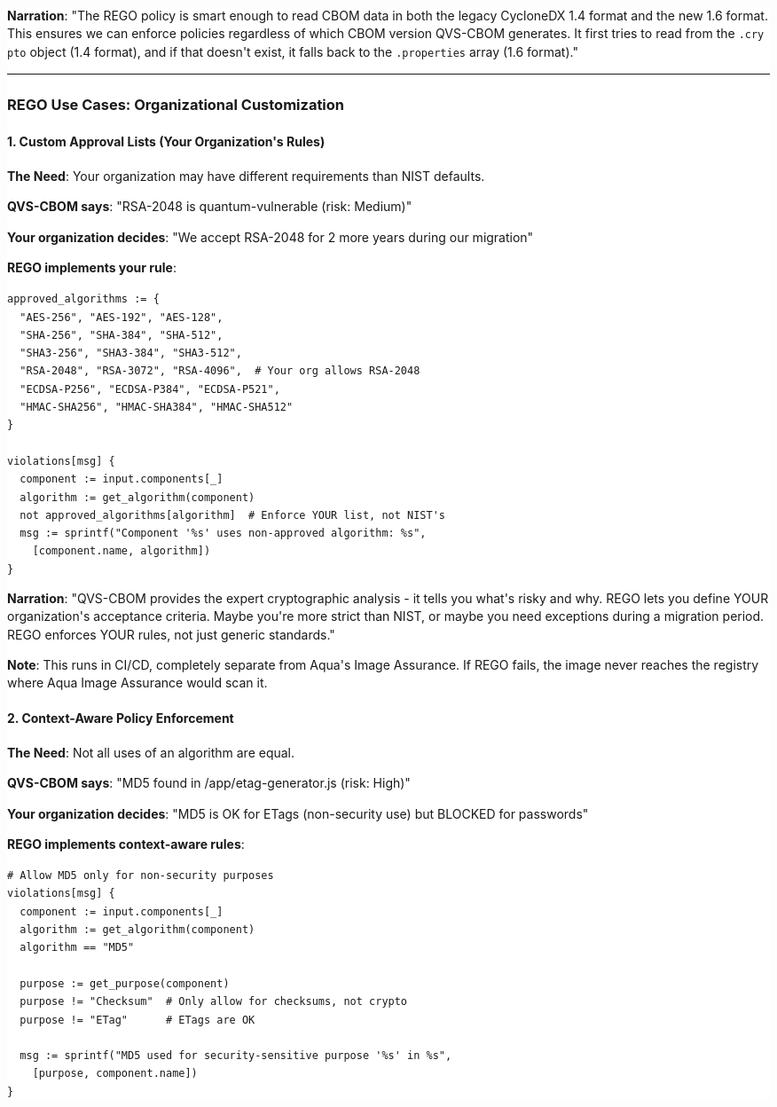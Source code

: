 **Narration**:
"The REGO policy is smart enough to read CBOM data in both the legacy CycloneDX 1.4 format and the new 1.6 format. This ensures we can enforce policies regardless of which CBOM version QVS-CBOM generates. It first tries to read from the `.crypto` object (1.4 format), and if that doesn't exist, it falls back to the `.properties` array (1.6 format)."

---

### REGO Use Cases: Organizational Customization

#### 1. Custom Approval Lists (Your Organization's Rules)

**The Need**: Your organization may have different requirements than NIST defaults.

**QVS-CBOM says**: "RSA-2048 is quantum-vulnerable (risk: Medium)"

**Your organization decides**: "We accept RSA-2048 for 2 more years during our migration"

**REGO implements your rule**:
```rego
approved_algorithms := {
  "AES-256", "AES-192", "AES-128",
  "SHA-256", "SHA-384", "SHA-512",
  "SHA3-256", "SHA3-384", "SHA3-512",
  "RSA-2048", "RSA-3072", "RSA-4096",  # Your org allows RSA-2048
  "ECDSA-P256", "ECDSA-P384", "ECDSA-P521",
  "HMAC-SHA256", "HMAC-SHA384", "HMAC-SHA512"
}

violations[msg] {
  component := input.components[_]
  algorithm := get_algorithm(component)
  not approved_algorithms[algorithm]  # Enforce YOUR list, not NIST's
  msg := sprintf("Component '%s' uses non-approved algorithm: %s",
    [component.name, algorithm])
}
```

**Narration**:
"QVS-CBOM provides the expert cryptographic analysis - it tells you what's risky and why. REGO lets you define YOUR organization's acceptance criteria. Maybe you're more strict than NIST, or maybe you need exceptions during a migration period. REGO enforces YOUR rules, not just generic standards."

**Note**: This runs in CI/CD, completely separate from Aqua's Image Assurance. If REGO fails, the image never reaches the registry where Aqua Image Assurance would scan it.

#### 2. Context-Aware Policy Enforcement

**The Need**: Not all uses of an algorithm are equal.

**QVS-CBOM says**: "MD5 found in /app/etag-generator.js (risk: High)"

**Your organization decides**: "MD5 is OK for ETags (non-security use) but BLOCKED for passwords"

**REGO implements context-aware rules**:
```rego
# Allow MD5 only for non-security purposes
violations[msg] {
  component := input.components[_]
  algorithm := get_algorithm(component)
  algorithm == "MD5"

  purpose := get_purpose(component)
  purpose != "Checksum"  # Only allow for checksums, not crypto
  purpose != "ETag"      # ETags are OK

  msg := sprintf("MD5 used for security-sensitive purpose '%s' in %s",
    [purpose, component.name])
}
```